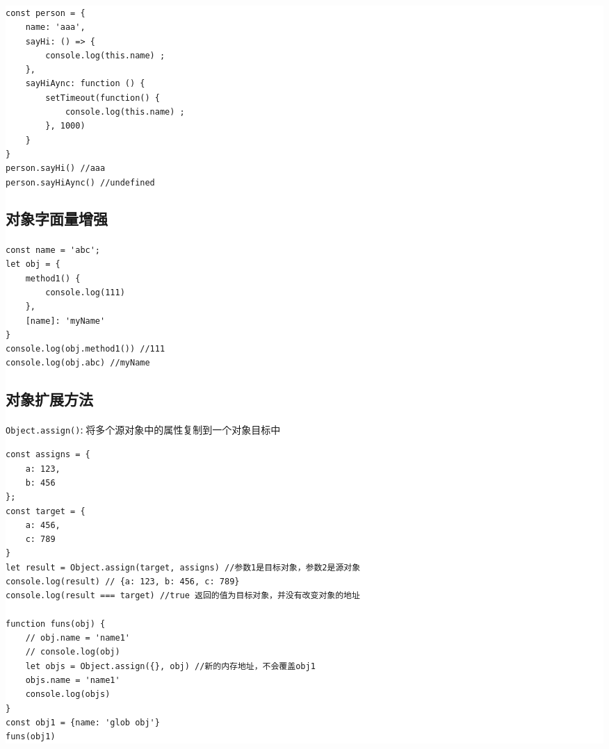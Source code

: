     const person = {
        name: 'aaa',
        sayHi: () => {
            console.log(this.name) ;
        },
        sayHiAync: function () {
            setTimeout(function() {
                console.log(this.name) ;
            }, 1000)
        }
    }
    person.sayHi() //aaa
    person.sayHiAync() //undefined

## 对象字面量增强

    const name = 'abc';
    let obj = {
        method1() {
            console.log(111)
        },
        [name]: 'myName'
    }
    console.log(obj.method1()) //111
    console.log(obj.abc) //myName


## 对象扩展方法
`Object.assign()`: 将多个源对象中的属性复制到一个对象目标中

    const assigns = {
        a: 123,
        b: 456
    };
    const target = {
        a: 456,
        c: 789
    }
    let result = Object.assign(target, assigns) //参数1是目标对象，参数2是源对象
    console.log(result) // {a: 123, b: 456, c: 789}
    console.log(result === target) //true 返回的值为目标对象，并没有改变对象的地址

    function funs(obj) {
        // obj.name = 'name1'
        // console.log(obj)
        let objs = Object.assign({}, obj) //新的内存地址，不会覆盖obj1
        objs.name = 'name1'
        console.log(objs)
    }
    const obj1 = {name: 'glob obj'}
    funs(obj1)
